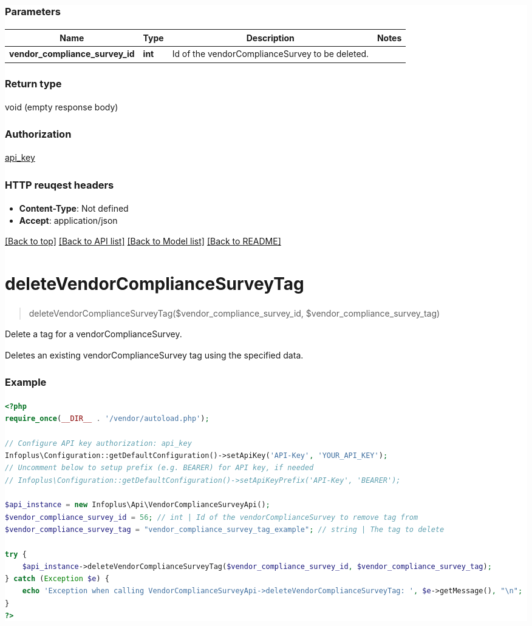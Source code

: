 ### Parameters

Name | Type | Description  | Notes
------------- | ------------- | ------------- | -------------
 **vendor_compliance_survey_id** | **int**| Id of the vendorComplianceSurvey to be deleted. | 

### Return type

void (empty response body)

### Authorization

[api_key](../README.md#api_key)

### HTTP reuqest headers

 - **Content-Type**: Not defined
 - **Accept**: application/json

[[Back to top]](#) [[Back to API list]](../README.md#documentation-for-api-endpoints) [[Back to Model list]](../README.md#documentation-for-models) [[Back to README]](../README.md)

# **deleteVendorComplianceSurveyTag**
> deleteVendorComplianceSurveyTag($vendor_compliance_survey_id, $vendor_compliance_survey_tag)

Delete a tag for a vendorComplianceSurvey.

Deletes an existing vendorComplianceSurvey tag using the specified data.

### Example 
```php
<?php
require_once(__DIR__ . '/vendor/autoload.php');

// Configure API key authorization: api_key
Infoplus\Configuration::getDefaultConfiguration()->setApiKey('API-Key', 'YOUR_API_KEY');
// Uncomment below to setup prefix (e.g. BEARER) for API key, if needed
// Infoplus\Configuration::getDefaultConfiguration()->setApiKeyPrefix('API-Key', 'BEARER');

$api_instance = new Infoplus\Api\VendorComplianceSurveyApi();
$vendor_compliance_survey_id = 56; // int | Id of the vendorComplianceSurvey to remove tag from
$vendor_compliance_survey_tag = "vendor_compliance_survey_tag_example"; // string | The tag to delete

try { 
    $api_instance->deleteVendorComplianceSurveyTag($vendor_compliance_survey_id, $vendor_compliance_survey_tag);
} catch (Exception $e) {
    echo 'Exception when calling VendorComplianceSurveyApi->deleteVendorComplianceSurveyTag: ', $e->getMessage(), "\n";
}
?>
```
